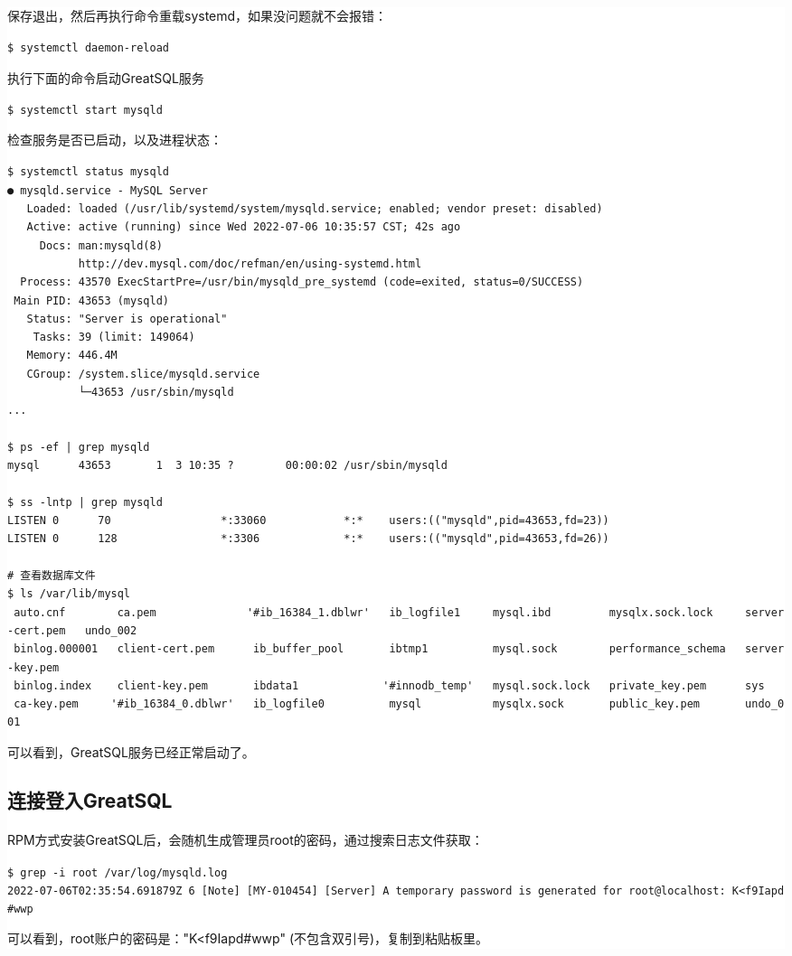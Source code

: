 保存退出，然后再执行命令重载systemd，如果没问题就不会报错：
```
$ systemctl daemon-reload
```

执行下面的命令启动GreatSQL服务
```
$ systemctl start mysqld
```

检查服务是否已启动，以及进程状态：
```
$ systemctl status mysqld
● mysqld.service - MySQL Server
   Loaded: loaded (/usr/lib/systemd/system/mysqld.service; enabled; vendor preset: disabled)
   Active: active (running) since Wed 2022-07-06 10:35:57 CST; 42s ago
     Docs: man:mysqld(8)
           http://dev.mysql.com/doc/refman/en/using-systemd.html
  Process: 43570 ExecStartPre=/usr/bin/mysqld_pre_systemd (code=exited, status=0/SUCCESS)
 Main PID: 43653 (mysqld)
   Status: "Server is operational"
    Tasks: 39 (limit: 149064)
   Memory: 446.4M
   CGroup: /system.slice/mysqld.service
           └─43653 /usr/sbin/mysqld
...

$ ps -ef | grep mysqld
mysql      43653       1  3 10:35 ?        00:00:02 /usr/sbin/mysqld

$ ss -lntp | grep mysqld
LISTEN 0      70                 *:33060            *:*    users:(("mysqld",pid=43653,fd=23))
LISTEN 0      128                *:3306             *:*    users:(("mysqld",pid=43653,fd=26))

# 查看数据库文件
$ ls /var/lib/mysql
 auto.cnf        ca.pem              '#ib_16384_1.dblwr'   ib_logfile1     mysql.ibd         mysqlx.sock.lock     server-cert.pem   undo_002
 binlog.000001   client-cert.pem      ib_buffer_pool       ibtmp1          mysql.sock        performance_schema   server-key.pem
 binlog.index    client-key.pem       ibdata1             '#innodb_temp'   mysql.sock.lock   private_key.pem      sys
 ca-key.pem     '#ib_16384_0.dblwr'   ib_logfile0          mysql           mysqlx.sock       public_key.pem       undo_001
```
可以看到，GreatSQL服务已经正常启动了。

## 连接登入GreatSQL

RPM方式安装GreatSQL后，会随机生成管理员root的密码，通过搜索日志文件获取：
```
$ grep -i root /var/log/mysqld.log
2022-07-06T02:35:54.691879Z 6 [Note] [MY-010454] [Server] A temporary password is generated for root@localhost: K<f9Iapd#wwp
```
可以看到，root账户的密码是："K<f9Iapd#wwp" (不包含双引号)，复制到粘贴板里。
